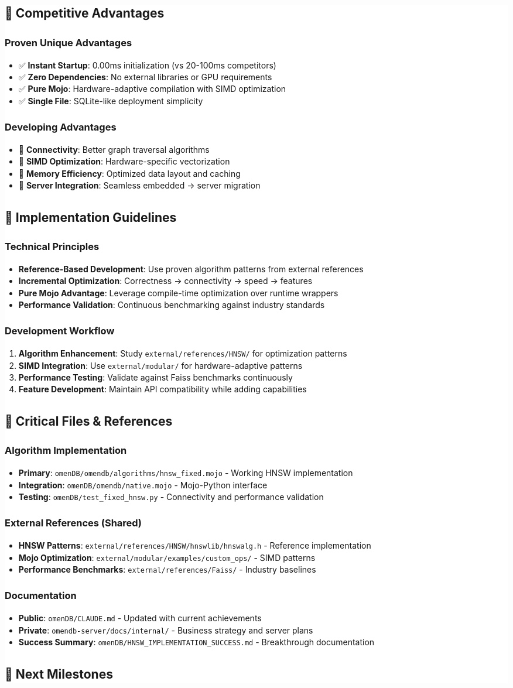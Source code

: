 ## 🎯 Competitive Advantages

### Proven Unique Advantages
- ✅ **Instant Startup**: 0.00ms initialization (vs 20-100ms competitors)
- ✅ **Zero Dependencies**: No external libraries or GPU requirements
- ✅ **Pure Mojo**: Hardware-adaptive compilation with SIMD optimization
- ✅ **Single File**: SQLite-like deployment simplicity

### Developing Advantages  
- 🚧 **Connectivity**: Better graph traversal algorithms
- 🚧 **SIMD Optimization**: Hardware-specific vectorization
- 🚧 **Memory Efficiency**: Optimized data layout and caching
- 🚧 **Server Integration**: Seamless embedded → server migration

## 🚀 Implementation Guidelines

### Technical Principles
- **Reference-Based Development**: Use proven algorithm patterns from external references
- **Incremental Optimization**: Correctness → connectivity → speed → features
- **Pure Mojo Advantage**: Leverage compile-time optimization over runtime wrappers
- **Performance Validation**: Continuous benchmarking against industry standards

### Development Workflow
1. **Algorithm Enhancement**: Study `external/references/HNSW/` for optimization patterns
2. **SIMD Integration**: Use `external/modular/` for hardware-adaptive patterns
3. **Performance Testing**: Validate against Faiss benchmarks continuously
4. **Feature Development**: Maintain API compatibility while adding capabilities

## 📁 Critical Files & References

### Algorithm Implementation
- **Primary**: `omenDB/omendb/algorithms/hnsw_fixed.mojo` - Working HNSW implementation
- **Integration**: `omenDB/omendb/native.mojo` - Mojo-Python interface
- **Testing**: `omenDB/test_fixed_hnsw.py` - Connectivity and performance validation

### External References (Shared)
- **HNSW Patterns**: `external/references/HNSW/hnswlib/hnswalg.h` - Reference implementation
- **Mojo Optimization**: `external/modular/examples/custom_ops/` - SIMD patterns
- **Performance Benchmarks**: `external/references/Faiss/` - Industry baselines

### Documentation
- **Public**: `omenDB/CLAUDE.md` - Updated with current achievements
- **Private**: `omendb-server/docs/internal/` - Business strategy and server plans
- **Success Summary**: `omenDB/HNSW_IMPLEMENTATION_SUCCESS.md` - Breakthrough documentation

## 🔄 Next Milestones

